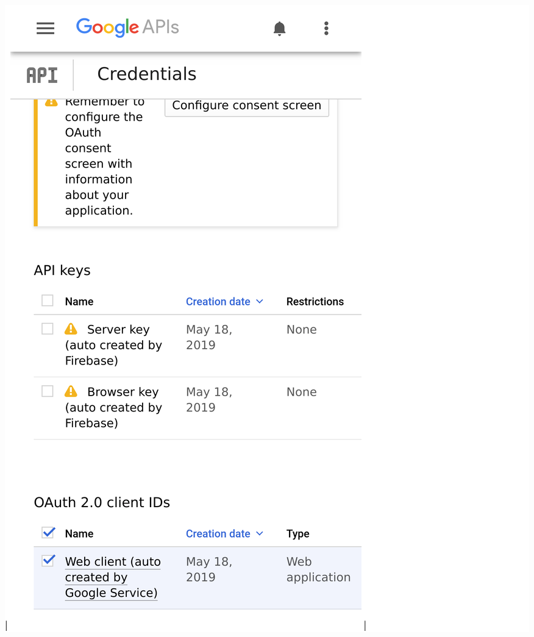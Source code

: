 | ![Google APIs console: Credentials - Client ID](How-to-make-Firebase-Authentication-via-Google-API-in-Angular/google-apis-project-client-id.png) |